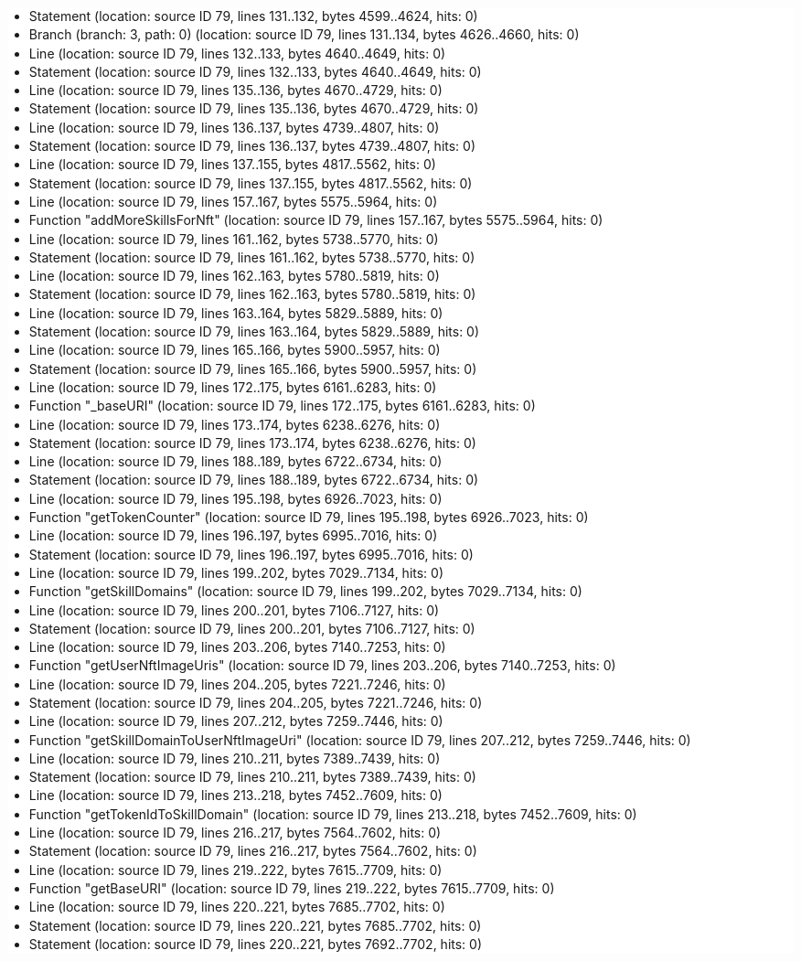 - Statement (location: source ID 79, lines 131..132, bytes 4599..4624, hits: 0)
- Branch (branch: 3, path: 0) (location: source ID 79, lines 131..134, bytes 4626..4660, hits: 0)
- Line (location: source ID 79, lines 132..133, bytes 4640..4649, hits: 0)
- Statement (location: source ID 79, lines 132..133, bytes 4640..4649, hits: 0)
- Line (location: source ID 79, lines 135..136, bytes 4670..4729, hits: 0)
- Statement (location: source ID 79, lines 135..136, bytes 4670..4729, hits: 0)
- Line (location: source ID 79, lines 136..137, bytes 4739..4807, hits: 0)
- Statement (location: source ID 79, lines 136..137, bytes 4739..4807, hits: 0)
- Line (location: source ID 79, lines 137..155, bytes 4817..5562, hits: 0)
- Statement (location: source ID 79, lines 137..155, bytes 4817..5562, hits: 0)
- Line (location: source ID 79, lines 157..167, bytes 5575..5964, hits: 0)
- Function "addMoreSkillsForNft" (location: source ID 79, lines 157..167, bytes 5575..5964, hits: 0)
- Line (location: source ID 79, lines 161..162, bytes 5738..5770, hits: 0)
- Statement (location: source ID 79, lines 161..162, bytes 5738..5770, hits: 0)
- Line (location: source ID 79, lines 162..163, bytes 5780..5819, hits: 0)
- Statement (location: source ID 79, lines 162..163, bytes 5780..5819, hits: 0)
- Line (location: source ID 79, lines 163..164, bytes 5829..5889, hits: 0)
- Statement (location: source ID 79, lines 163..164, bytes 5829..5889, hits: 0)
- Line (location: source ID 79, lines 165..166, bytes 5900..5957, hits: 0)
- Statement (location: source ID 79, lines 165..166, bytes 5900..5957, hits: 0)
- Line (location: source ID 79, lines 172..175, bytes 6161..6283, hits: 0)
- Function "_baseURI" (location: source ID 79, lines 172..175, bytes 6161..6283, hits: 0)
- Line (location: source ID 79, lines 173..174, bytes 6238..6276, hits: 0)
- Statement (location: source ID 79, lines 173..174, bytes 6238..6276, hits: 0)
- Line (location: source ID 79, lines 188..189, bytes 6722..6734, hits: 0)
- Statement (location: source ID 79, lines 188..189, bytes 6722..6734, hits: 0)
- Line (location: source ID 79, lines 195..198, bytes 6926..7023, hits: 0)
- Function "getTokenCounter" (location: source ID 79, lines 195..198, bytes 6926..7023, hits: 0)
- Line (location: source ID 79, lines 196..197, bytes 6995..7016, hits: 0)
- Statement (location: source ID 79, lines 196..197, bytes 6995..7016, hits: 0)
- Line (location: source ID 79, lines 199..202, bytes 7029..7134, hits: 0)
- Function "getSkillDomains" (location: source ID 79, lines 199..202, bytes 7029..7134, hits: 0)
- Line (location: source ID 79, lines 200..201, bytes 7106..7127, hits: 0)
- Statement (location: source ID 79, lines 200..201, bytes 7106..7127, hits: 0)
- Line (location: source ID 79, lines 203..206, bytes 7140..7253, hits: 0)
- Function "getUserNftImageUris" (location: source ID 79, lines 203..206, bytes 7140..7253, hits: 0)
- Line (location: source ID 79, lines 204..205, bytes 7221..7246, hits: 0)
- Statement (location: source ID 79, lines 204..205, bytes 7221..7246, hits: 0)
- Line (location: source ID 79, lines 207..212, bytes 7259..7446, hits: 0)
- Function "getSkillDomainToUserNftImageUri" (location: source ID 79, lines 207..212, bytes 7259..7446, hits: 0)
- Line (location: source ID 79, lines 210..211, bytes 7389..7439, hits: 0)
- Statement (location: source ID 79, lines 210..211, bytes 7389..7439, hits: 0)
- Line (location: source ID 79, lines 213..218, bytes 7452..7609, hits: 0)
- Function "getTokenIdToSkillDomain" (location: source ID 79, lines 213..218, bytes 7452..7609, hits: 0)
- Line (location: source ID 79, lines 216..217, bytes 7564..7602, hits: 0)
- Statement (location: source ID 79, lines 216..217, bytes 7564..7602, hits: 0)
- Line (location: source ID 79, lines 219..222, bytes 7615..7709, hits: 0)
- Function "getBaseURI" (location: source ID 79, lines 219..222, bytes 7615..7709, hits: 0)
- Line (location: source ID 79, lines 220..221, bytes 7685..7702, hits: 0)
- Statement (location: source ID 79, lines 220..221, bytes 7685..7702, hits: 0)
- Statement (location: source ID 79, lines 220..221, bytes 7692..7702, hits: 0)
